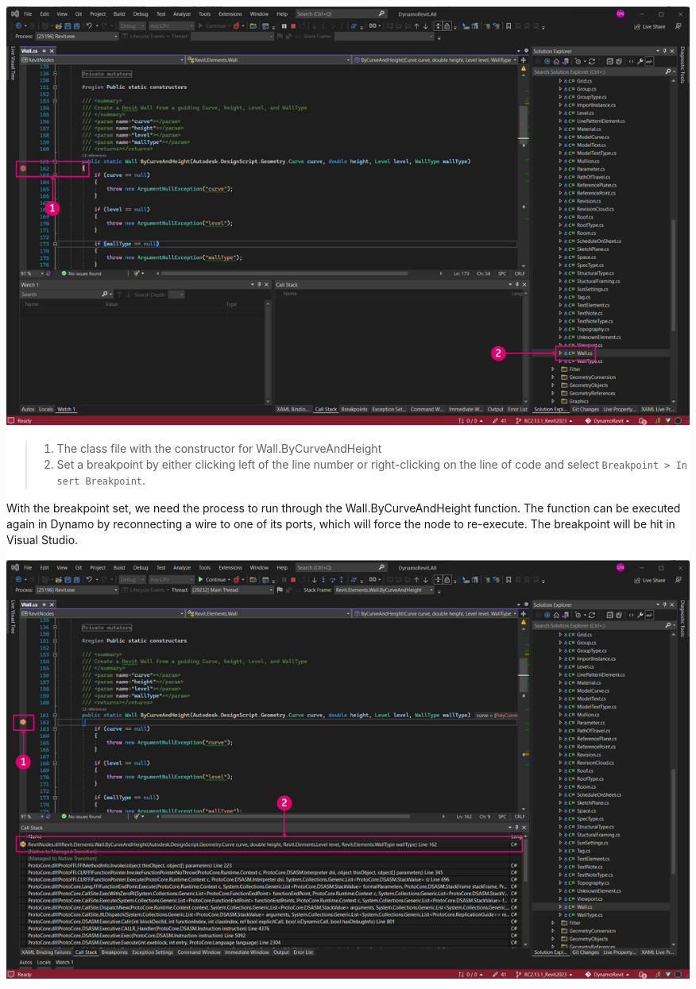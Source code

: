 ![](../.gitbook/assets/vs-debugging-breakpoint.jpg)

> 1. The class file with the constructor for Wall.ByCurveAndHeight
> 2. Set a breakpoint by either clicking left of the line number or right-clicking on the line of code and select `Breakpoint > Insert Breakpoint`.

With the breakpoint set, we need the process to run through the Wall.ByCurveAndHeight function. The function can be executed again in Dynamo by reconnecting a wire to one of its ports, which will force the node to re-execute. The breakpoint will be hit in Visual Studio.

![](../.gitbook/assets/vs-breakpoint.jpg)
